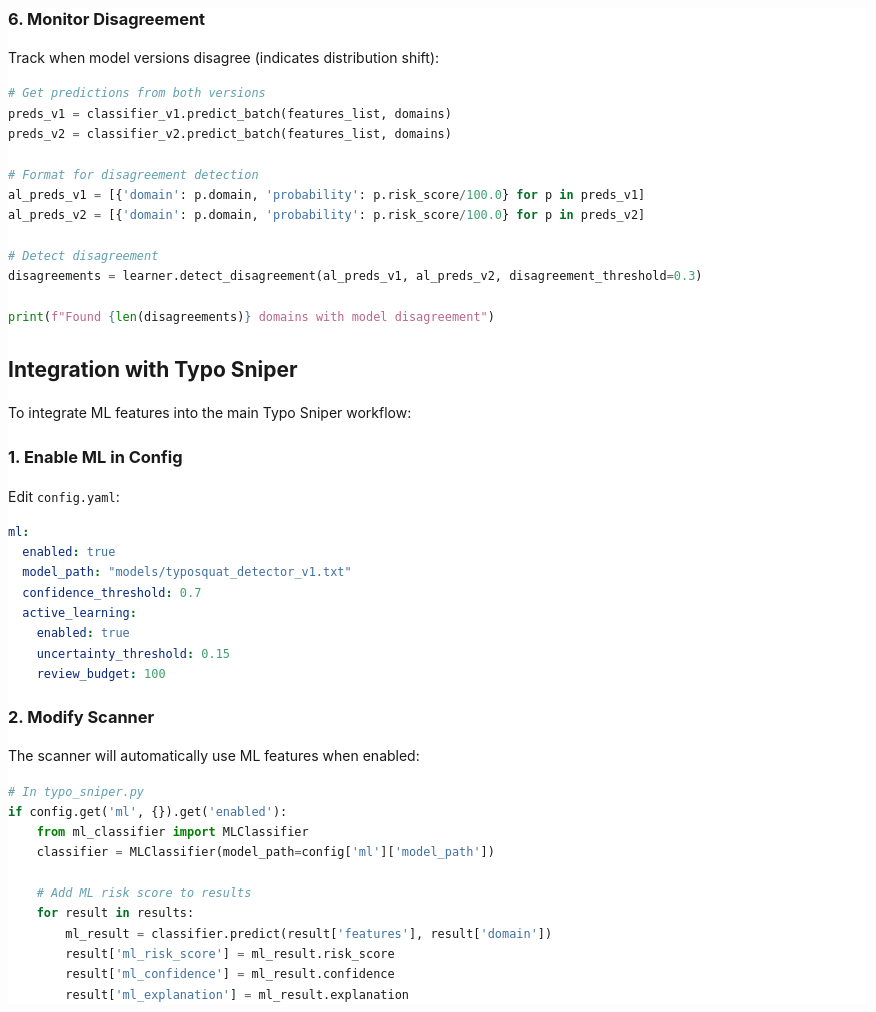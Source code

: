 ### 6. Monitor Disagreement

Track when model versions disagree (indicates distribution shift):

```python
# Get predictions from both versions
preds_v1 = classifier_v1.predict_batch(features_list, domains)
preds_v2 = classifier_v2.predict_batch(features_list, domains)

# Format for disagreement detection
al_preds_v1 = [{'domain': p.domain, 'probability': p.risk_score/100.0} for p in preds_v1]
al_preds_v2 = [{'domain': p.domain, 'probability': p.risk_score/100.0} for p in preds_v2]

# Detect disagreement
disagreements = learner.detect_disagreement(al_preds_v1, al_preds_v2, disagreement_threshold=0.3)

print(f"Found {len(disagreements)} domains with model disagreement")
```

## Integration with Typo Sniper

To integrate ML features into the main Typo Sniper workflow:

### 1. Enable ML in Config

Edit `config.yaml`:

```yaml
ml:
  enabled: true
  model_path: "models/typosquat_detector_v1.txt"
  confidence_threshold: 0.7
  active_learning:
    enabled: true
    uncertainty_threshold: 0.15
    review_budget: 100
```

### 2. Modify Scanner

The scanner will automatically use ML features when enabled:

```python
# In typo_sniper.py
if config.get('ml', {}).get('enabled'):
    from ml_classifier import MLClassifier
    classifier = MLClassifier(model_path=config['ml']['model_path'])
    
    # Add ML risk score to results
    for result in results:
        ml_result = classifier.predict(result['features'], result['domain'])
        result['ml_risk_score'] = ml_result.risk_score
        result['ml_confidence'] = ml_result.confidence
        result['ml_explanation'] = ml_result.explanation
```
